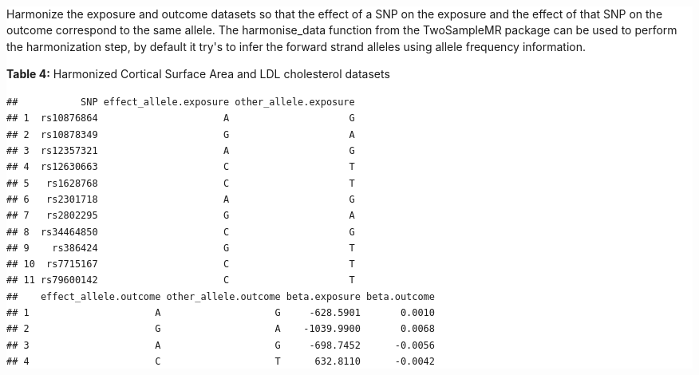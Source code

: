 Harmonize the exposure and outcome datasets so that the effect of a SNP
on the exposure and the effect of that SNP on the outcome correspond to
the same allele. The harmonise\_data function from the TwoSampleMR
package can be used to perform the harmonization step, by default it
try's to infer the forward strand alleles using allele frequency
information. <br>

**Table 4:** Harmonized Cortical Surface Area and LDL cholesterol
datasets

    ##           SNP effect_allele.exposure other_allele.exposure
    ## 1  rs10876864                      A                     G
    ## 2  rs10878349                      G                     A
    ## 3  rs12357321                      A                     G
    ## 4  rs12630663                      C                     T
    ## 5   rs1628768                      C                     T
    ## 6   rs2301718                      A                     G
    ## 7   rs2802295                      G                     A
    ## 8  rs34464850                      C                     G
    ## 9    rs386424                      G                     T
    ## 10  rs7715167                      C                     T
    ## 11 rs79600142                      C                     T
    ##    effect_allele.outcome other_allele.outcome beta.exposure beta.outcome
    ## 1                      A                    G     -628.5901       0.0010
    ## 2                      G                    A    -1039.9900       0.0068
    ## 3                      A                    G     -698.7452      -0.0056
    ## 4                      C                    T      632.8110      -0.0042